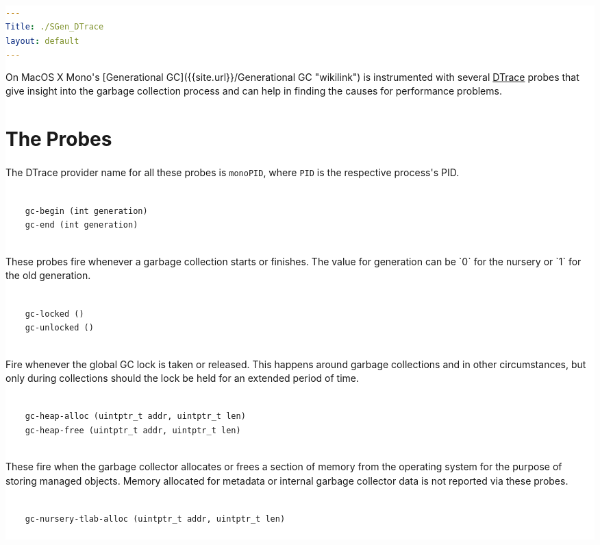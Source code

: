 ```yaml
---
Title: ./SGen_DTrace
layout: default
---
```


On MacOS X Mono's [Generational GC]({{site.url}}/Generational GC "wikilink") is
instrumented with several [DTrace]({{site.url}}/DTrace "wikilink") probes that give
insight into the garbage collection process and can help in finding the
causes for performance problems.

The Probes
==========

The DTrace provider name for all these probes is `monoPID`, where `PID`
is the respective process's PID.

<div class="c">
    <pre><code>
    gc-begin (int generation)
    gc-end (int generation)
    </code></pre>

</div>
These probes fire whenever a garbage collection starts or finishes. The
value for generation can be `0` for the nursery or `1` for the old
generation.

<div class="c">
    <pre><code>
    gc-locked ()
    gc-unlocked ()
    </code></pre>

</div>
Fire whenever the global GC lock is taken or released. This happens
around garbage collections and in other circumstances, but only during
collections should the lock be held for an extended period of time.

<div class="c">
    <pre><code>
    gc-heap-alloc (uintptr_t addr, uintptr_t len)
    gc-heap-free (uintptr_t addr, uintptr_t len)
    </code></pre>

</div>
These fire when the garbage collector allocates or frees a section of
memory from the operating system for the purpose of storing managed
objects. Memory allocated for metadata or internal garbage collector
data is not reported via these probes.

<div class="c">
    <pre><code>
    gc-nursery-tlab-alloc (uintptr_t addr, uintptr_t len)
    </code></pre>
